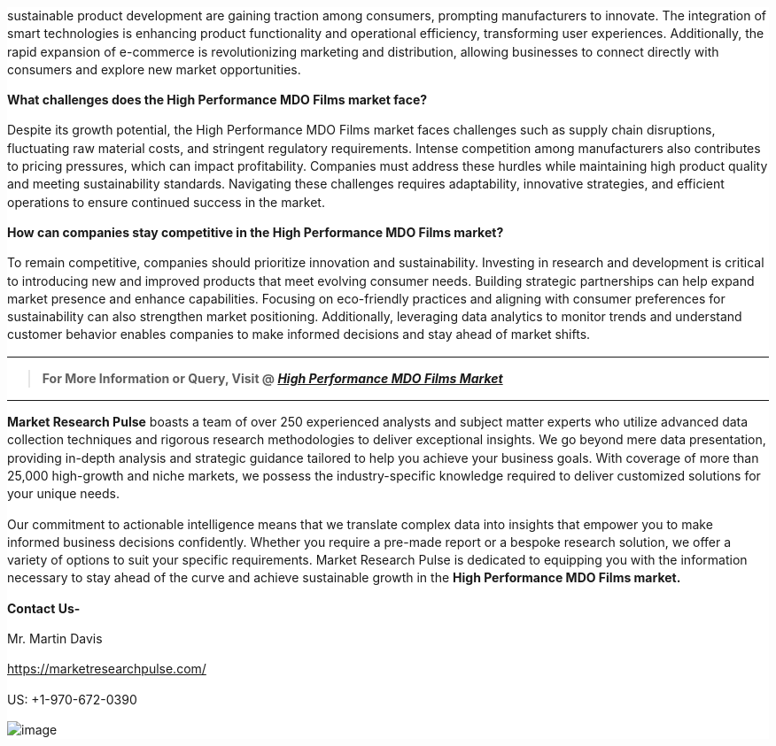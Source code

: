 sustainable product development are gaining traction among consumers, prompting manufacturers to innovate. The integration of smart technologies is enhancing product functionality and operational efficiency, transforming user experiences. Additionally, the rapid expansion of e-commerce is revolutionizing marketing and distribution, allowing businesses to connect directly with consumers and explore new market opportunities.</p><p><strong>What challenges does the High Performance MDO Films market face?</strong></p><p>Despite its growth potential, the High Performance MDO Films market faces challenges such as supply chain disruptions, fluctuating raw material costs, and stringent regulatory requirements. Intense competition among manufacturers also contributes to pricing pressures, which can impact profitability. Companies must address these hurdles while maintaining high product quality and meeting sustainability standards. Navigating these challenges requires adaptability, innovative strategies, and efficient operations to ensure continued success in the market.</p><p><strong>How can companies stay competitive in the High Performance MDO Films market?</strong></p><p>To remain competitive, companies should prioritize innovation and sustainability. Investing in research and development is critical to introducing new and improved products that meet evolving consumer needs. Building strategic partnerships can help expand market presence and enhance capabilities. Focusing on eco-friendly practices and aligning with consumer preferences for sustainability can also strengthen market positioning. Additionally, leveraging data analytics to monitor trends and understand customer behavior enables companies to make informed decisions and stay ahead of market shifts.</p><hr /><blockquote><p><strong>For More Information or Query, Visit @&nbsp;<em><a href="https://marketresearchpulse.com/report/140037/high-performance-mdo-films-market?utm_source=Linkedin&utm_medium=0111">High Performance MDO Films Market</a></em></strong></p></blockquote><hr /><p><strong>Market Research Pulse</strong> boasts a team of over 250 experienced analysts and subject matter experts who utilize advanced data collection techniques and rigorous research methodologies to deliver exceptional insights. We go beyond mere data presentation, providing in-depth analysis and strategic guidance tailored to help you achieve your business goals. With coverage of more than 25,000 high-growth and niche markets, we possess the industry-specific knowledge required to deliver customized solutions for your unique needs.</p><p>Our commitment to actionable intelligence means that we translate complex data into insights that empower you to make informed business decisions confidently. Whether you require a pre-made report or a bespoke research solution, we offer a variety of options to suit your specific requirements. Market Research Pulse is dedicated to equipping you with the information necessary to stay ahead of the curve and achieve sustainable growth in the <strong>High Performance MDO Films market.</strong></p><p><strong>Contact Us-</strong></p><p>Mr. Martin Davis</p><p>https://marketresearchpulse.com/</p><p>US: +1-970-672-0390</p>
![image](https://github.com/user-attachments/assets/4b19b3e4-174a-492a-ade6-7b03a5338964)
